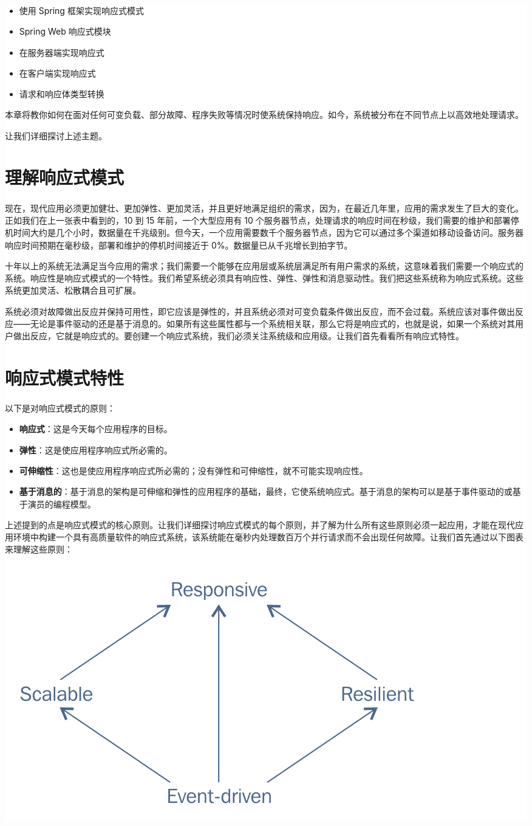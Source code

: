 +   使用 Spring 框架实现响应式模式

+   Spring Web 响应式模块

+   在服务器端实现响应式

+   在客户端实现响应式

+   请求和响应体类型转换

本章将教你如何在面对任何可变负载、部分故障、程序失败等情况时使系统保持响应。如今，系统被分布在不同节点上以高效地处理请求。

让我们详细探讨上述主题。

# 理解响应式模式

现在，现代应用必须更加健壮、更加弹性、更加灵活，并且更好地满足组织的需求，因为，在最近几年里，应用的需求发生了巨大的变化。正如我们在上一张表中看到的，10 到 15 年前，一个大型应用有 10 个服务器节点，处理请求的响应时间在秒级，我们需要的维护和部署停机时间大约是几个小时，数据量在千兆级别。但今天，一个应用需要数千个服务器节点，因为它可以通过多个渠道如移动设备访问。服务器响应时间预期在毫秒级，部署和维护的停机时间接近于 0%。数据量已从千兆增长到拍字节。

十年以上的系统无法满足当今应用的需求；我们需要一个能够在应用层或系统层满足所有用户需求的系统，这意味着我们需要一个响应式的系统。响应性是响应式模式的一个特性。我们希望系统必须具有响应性、弹性、弹性和消息驱动性。我们把这些系统称为响应式系统。这些系统更加灵活、松散耦合且可扩展。

系统必须对故障做出反应并保持可用性，即它应该是弹性的，并且系统必须对可变负载条件做出反应，而不会过载。系统应该对事件做出反应——无论是事件驱动的还是基于消息的。如果所有这些属性都与一个系统相关联，那么它将是响应式的，也就是说，如果一个系统对其用户做出反应，它就是响应式的。要创建一个响应式系统，我们必须关注系统级和应用级。让我们首先看看所有响应式特性。

# 响应式模式特性

以下是对响应式模式的原则：

+   **响应式**：这是今天每个应用程序的目标。

+   **弹性**：这是使应用程序响应式所必需的。

+   **可伸缩性**：这也是使应用程序响应式所必需的；没有弹性和可伸缩性，就不可能实现响应性。

+   **基于消息的**：基于消息的架构是可伸缩和弹性的应用程序的基础，最终，它使系统响应式。基于消息的架构可以是基于事件驱动的或基于演员的编程模型。

上述提到的点是响应式模式的核心原则。让我们详细探讨响应式模式的每个原则，并了解为什么所有这些原则必须一起应用，才能在现代应用环境中构建一个具有高质量软件的响应式系统，该系统能在毫秒内处理数百万个并行请求而不会出现任何故障。让我们首先通过以下图表来理解这些原则：

![图片](img/1b916152-d20b-4250-a1a2-b7ee0e54c418.png)
